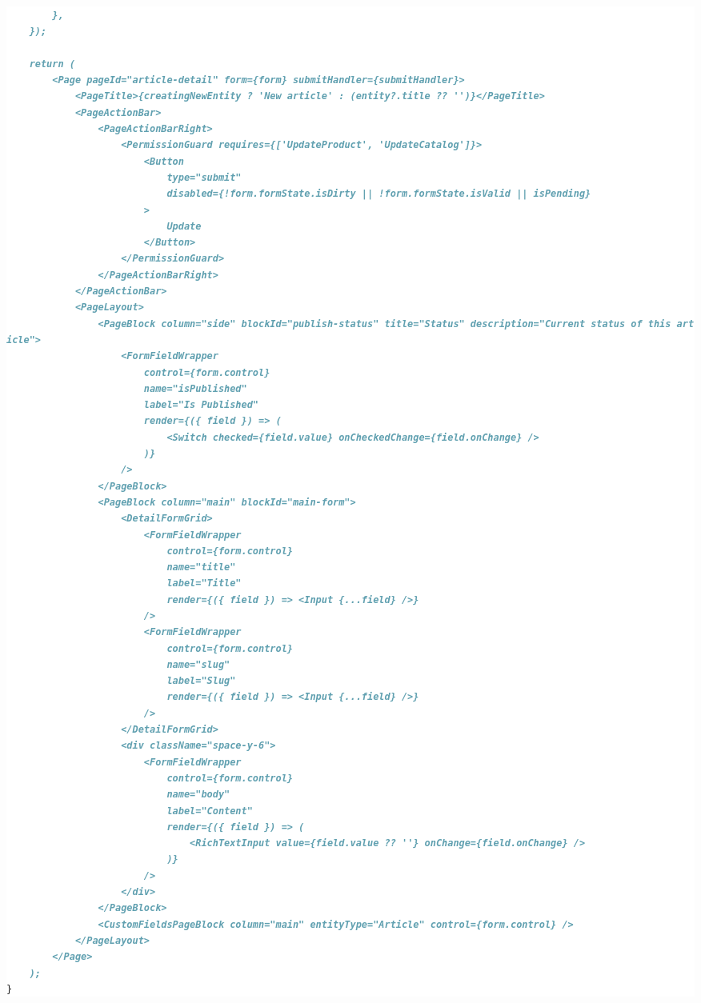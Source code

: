````md
        },
    });

    return (
        <Page pageId="article-detail" form={form} submitHandler={submitHandler}>
            <PageTitle>{creatingNewEntity ? 'New article' : (entity?.title ?? '')}</PageTitle>
            <PageActionBar>
                <PageActionBarRight>
                    <PermissionGuard requires={['UpdateProduct', 'UpdateCatalog']}>
                        <Button
                            type="submit"
                            disabled={!form.formState.isDirty || !form.formState.isValid || isPending}
                        >
                            Update
                        </Button>
                    </PermissionGuard>
                </PageActionBarRight>
            </PageActionBar>
            <PageLayout>
                <PageBlock column="side" blockId="publish-status" title="Status" description="Current status of this article">
                    <FormFieldWrapper
                        control={form.control}
                        name="isPublished"
                        label="Is Published"
                        render={({ field }) => (
                            <Switch checked={field.value} onCheckedChange={field.onChange} />
                        )}
                    />
                </PageBlock>
                <PageBlock column="main" blockId="main-form">
                    <DetailFormGrid>
                        <FormFieldWrapper
                            control={form.control}
                            name="title"
                            label="Title"
                            render={({ field }) => <Input {...field} />}
                        />
                        <FormFieldWrapper
                            control={form.control}
                            name="slug"
                            label="Slug"
                            render={({ field }) => <Input {...field} />}
                        />
                    </DetailFormGrid>
                    <div className="space-y-6">
                        <FormFieldWrapper
                            control={form.control}
                            name="body"
                            label="Content"
                            render={({ field }) => (
                                <RichTextInput value={field.value ?? ''} onChange={field.onChange} />
                            )}
                        />
                    </div>
                </PageBlock>
                <CustomFieldsPageBlock column="main" entityType="Article" control={form.control} />
            </PageLayout>
        </Page>
    );
}
````